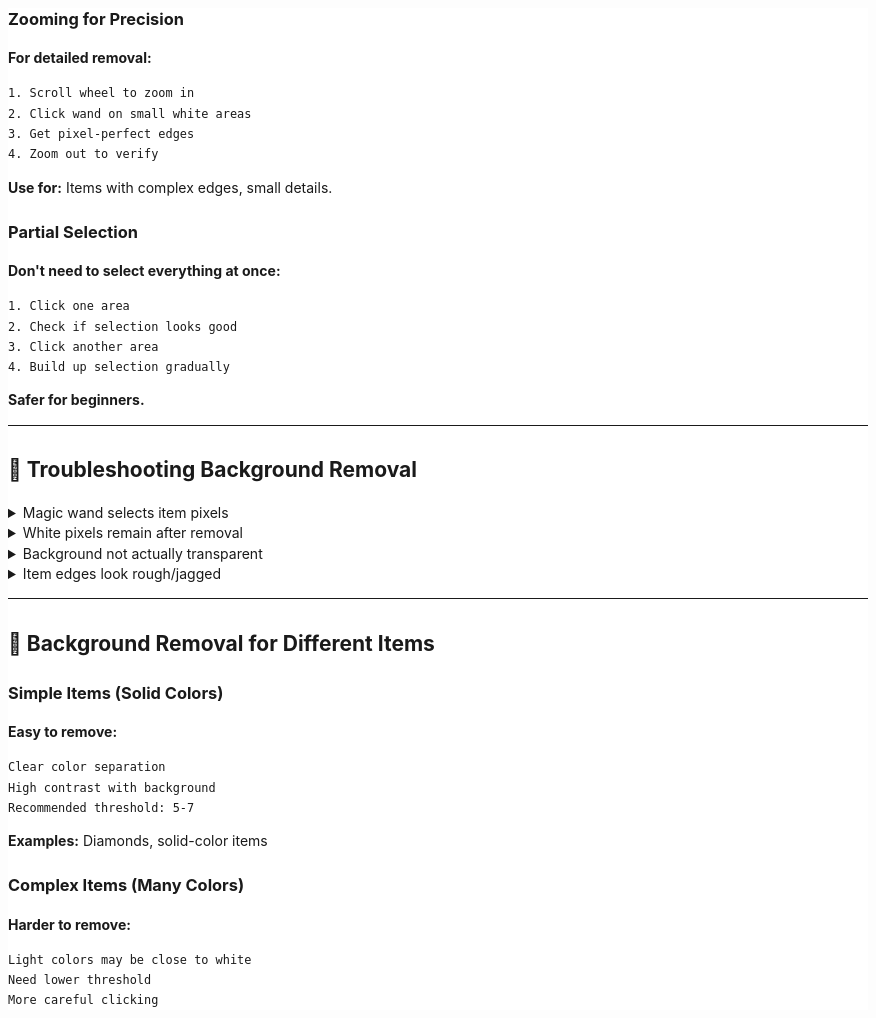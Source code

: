 ### Zooming for Precision

**For detailed removal:**

```
1. Scroll wheel to zoom in
2. Click wand on small white areas
3. Get pixel-perfect edges
4. Zoom out to verify
```

**Use for:** Items with complex edges, small details.

### Partial Selection

**Don't need to select everything at once:**

```
1. Click one area
2. Check if selection looks good
3. Click another area
4. Build up selection gradually
```

**Safer for beginners.**

---

## 🔧 Troubleshooting Background Removal

<details><summary>Magic wand selects item pixels</summary></details>

<details><summary>White pixels remain after removal</summary></details>

<details><summary>Background not actually transparent</summary></details>

<details><summary>Item edges look rough/jagged</summary></details>

---

## 🎨 Background Removal for Different Items

### Simple Items (Solid Colors)

**Easy to remove:**
```
Clear color separation
High contrast with background
Recommended threshold: 5-7
```

**Examples:** Diamonds, solid-color items

### Complex Items (Many Colors)

**Harder to remove:**
```
Light colors may be close to white
Need lower threshold
More careful clicking
```
